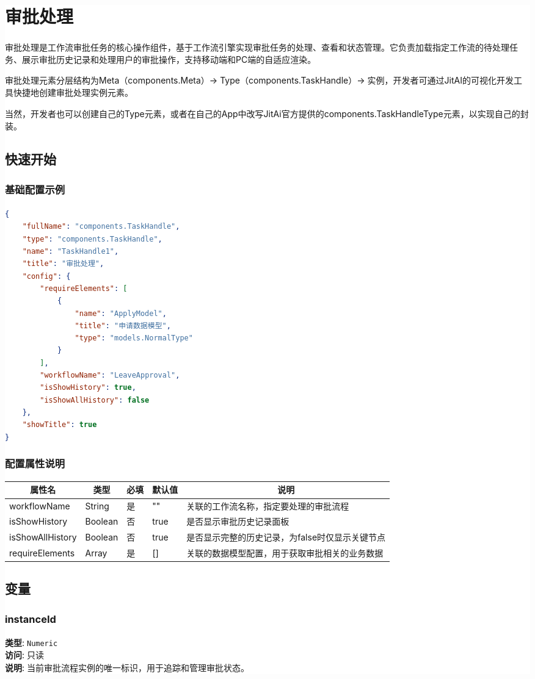# 审批处理

审批处理是工作流审批任务的核心操作组件，基于工作流引擎实现审批任务的处理、查看和状态管理。它负责加载指定工作流的待处理任务、展示审批历史记录和处理用户的审批操作，支持移动端和PC端的自适应渲染。

审批处理元素分层结构为Meta（components.Meta）→ Type（components.TaskHandle）→ 实例，开发者可通过JitAI的可视化开发工具快捷地创建审批处理实例元素。

当然，开发者也可以创建自己的Type元素，或者在自己的App中改写JitAi官方提供的components.TaskHandleType元素，以实现自己的封装。

## 快速开始

### 基础配置示例

```json title="基础审批处理配置"
{
    "fullName": "components.TaskHandle",
    "type": "components.TaskHandle",
    "name": "TaskHandle1",
    "title": "审批处理",
    "config": {
        "requireElements": [
            {
                "name": "ApplyModel",
                "title": "申请数据模型",
                "type": "models.NormalType"
            }
        ],
        "workflowName": "LeaveApproval",
        "isShowHistory": true,
        "isShowAllHistory": false
    },
    "showTitle": true
}
```

### 配置属性说明

| 属性名 | 类型 | 必填 | 默认值 | 说明 |
|--------|------|------|--------|------|
| workflowName | String | 是 | "" | 关联的工作流名称，指定要处理的审批流程 |
| isShowHistory | Boolean | 否 | true | 是否显示审批历史记录面板 |
| isShowAllHistory | Boolean | 否 | true | 是否显示完整的历史记录，为false时仅显示关键节点 |
| requireElements | Array | 是 | [] | 关联的数据模型配置，用于获取审批相关的业务数据 |

## 变量

### instanceId

**类型**: `Numeric`  
**访问**: 只读  
**说明**: 当前审批流程实例的唯一标识，用于追踪和管理审批状态。
